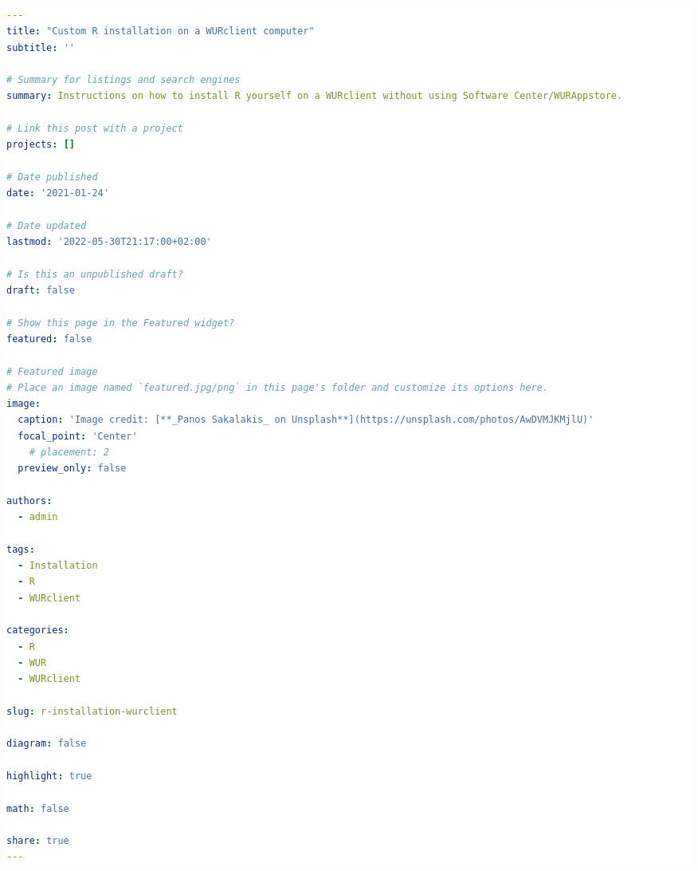 ```yaml
---
title: "Custom R installation on a WURclient computer"
subtitle: ''

# Summary for listings and search engines
summary: Instructions on how to install R yourself on a WURclient without using Software Center/WURAppstore.

# Link this post with a project
projects: []

# Date published
date: '2021-01-24'

# Date updated
lastmod: '2022-05-30T21:17:00+02:00'

# Is this an unpublished draft?
draft: false

# Show this page in the Featured widget?
featured: false

# Featured image
# Place an image named `featured.jpg/png` in this page's folder and customize its options here.
image:
  caption: 'Image credit: [**_Panos Sakalakis_ on Unsplash**](https://unsplash.com/photos/AwDVMJKMjlU)'
  focal_point: 'Center'
    # placement: 2
  preview_only: false

authors:
  - admin

tags:
  - Installation
  - R
  - WURclient

categories:
  - R
  - WUR
  - WURclient

slug: r-installation-wurclient

diagram: false

highlight: true

math: false

share: true
---
```
